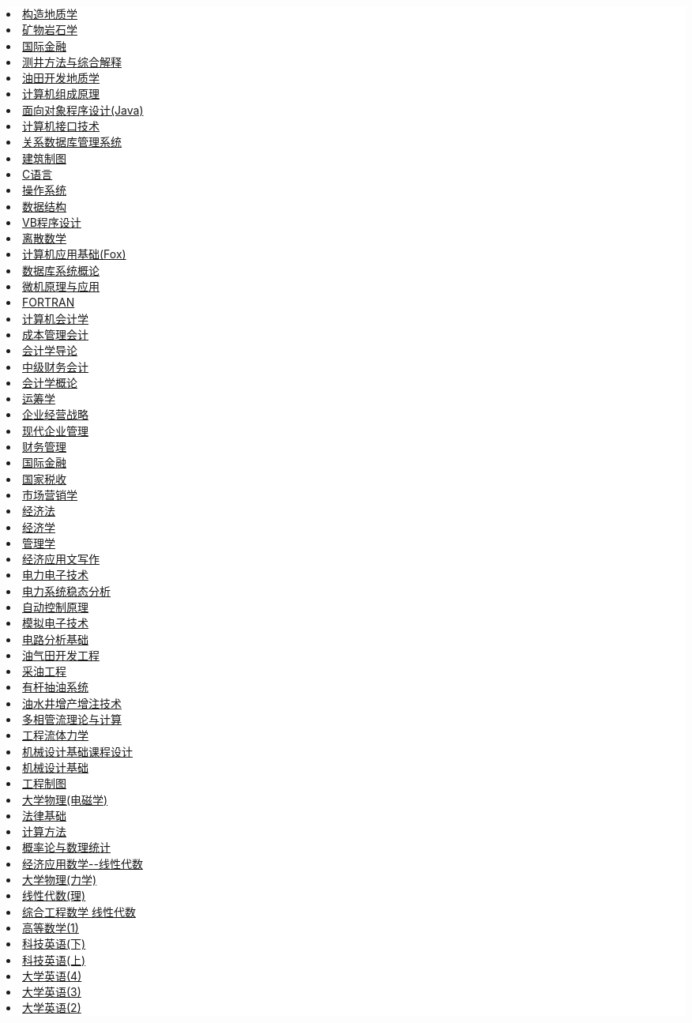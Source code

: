    <li id="c_172"><a href="http://www.08nm.com/c_172.html" title="构造地质学">构造地质学</a></li>
   <li id="c_171"><a href="http://www.08nm.com/c_171.html" title="矿物岩石学">矿物岩石学</a></li>
   <li id="c_170"><a class="is_m" href="http://www.08nm.com/c_170.html" title="国际金融">国际金融</a></li>
   <li id="c_169"><a href="http://www.08nm.com/c_169.html" title="测井方法与综合解释">测井方法与综合解释</a></li>
   <li id="c_168"><a href="http://www.08nm.com/c_168.html" title="油田开发地质学">油田开发地质学</a></li>
   <li id="c_167"><a href="http://www.08nm.com/c_167.html" title="计算机组成原理">计算机组成原理</a></li>
   <li id="c_166"><a href="http://www.08nm.com/c_166.html" title="面向对象程序设计(Java)">面向对象程序设计(Java)</a></li>
   <li id="c_165"><a href="http://www.08nm.com/c_165.html" title="计算机接口技术">计算机接口技术</a></li>
   <li id="c_163"><a href="http://www.08nm.com/c_163.html" title="关系数据库管理系统">关系数据库管理系统</a></li>
   <li id="c_162"><a class="is_m" href="http://www.08nm.com/c_162.html" title="建筑制图">建筑制图</a></li>
   <li id="c_161"><a href="http://www.08nm.com/c_161.html" title="C语言">C语言</a></li>
   <li id="c_160"><a href="http://www.08nm.com/c_160.html" title="操作系统">操作系统</a></li>
   <li id="c_159"><a href="http://www.08nm.com/c_159.html" title="数据结构">数据结构</a></li>
   <li id="c_158"><a href="http://www.08nm.com/c_158.html" title="VB程序设计">VB程序设计</a></li>
   <li id="c_157"><a href="http://www.08nm.com/c_157.html" title="离散数学">离散数学</a></li>
   <li id="c_156"><a href="http://www.08nm.com/c_156.html" title="计算机应用基础(Fox)">计算机应用基础(Fox)</a></li>
   <li id="c_155"><a href="http://www.08nm.com/c_155.html" title="数据库系统概论">数据库系统概论</a></li>
   <li id="c_154"><a href="http://www.08nm.com/c_154.html" title="微机原理与应用">微机原理与应用</a></li>
   <li id="c_153"><a href="http://www.08nm.com/c_153.html" title="FORTRAN">FORTRAN</a></li>
   <li id="c_152"><a href="http://www.08nm.com/c_152.html" title="计算机会计学">计算机会计学</a></li>
   <li id="c_151"><a href="http://www.08nm.com/c_151.html" title="成本管理会计">成本管理会计</a></li>
   <li id="c_150"><a href="http://www.08nm.com/c_150.html" title="会计学导论">会计学导论</a></li>
   <li id="c_149"><a href="http://www.08nm.com/c_149.html" title="中级财务会计">中级财务会计</a></li>
   <li id="c_148"><a href="http://www.08nm.com/c_148.html" title="会计学概论">会计学概论</a></li>
   <li id="c_147"><a href="http://www.08nm.com/c_147.html" title="运筹学">运筹学</a></li>
   <li id="c_146"><a href="http://www.08nm.com/c_146.html" title="企业经营战略">企业经营战略</a></li>
   <li id="c_145"><a href="http://www.08nm.com/c_145.html" title="现代企业管理">现代企业管理</a></li>
   <li id="c_144"><a href="http://www.08nm.com/c_144.html" title="财务管理">财务管理</a></li>
   <li id="c_143"><a href="http://www.08nm.com/c_143.html" title="国际金融">国际金融</a></li>
   <li id="c_142"><a href="http://www.08nm.com/c_142.html" title="国家税收">国家税收</a></li>
   <li id="c_141"><a href="http://www.08nm.com/c_141.html" title="市场营销学">市场营销学</a></li>
   <li id="c_140"><a href="http://www.08nm.com/c_140.html" title="经济法">经济法</a></li>
   <li id="c_139"><a href="http://www.08nm.com/c_139.html" title="经济学">经济学</a></li>
   <li id="c_138"><a href="http://www.08nm.com/c_138.html" title="管理学">管理学</a></li>
   <li id="c_137"><a href="http://www.08nm.com/c_137.html" title="经济应用文写作">经济应用文写作</a></li>
   <li id="c_135"><a href="http://www.08nm.com/c_135.html" title="电力电子技术">电力电子技术</a></li>
   <li id="c_134"><a href="http://www.08nm.com/c_134.html" title="电力系统稳态分析">电力系统稳态分析</a></li>
   <li id="c_133"><a href="http://www.08nm.com/c_133.html" title="自动控制原理">自动控制原理</a></li>
   <li id="c_131"><a href="http://www.08nm.com/c_131.html" title="模拟电子技术">模拟电子技术</a></li>
   <li id="c_130"><a href="http://www.08nm.com/c_130.html" title="电路分析基础">电路分析基础</a></li>
   <li id="c_129"><a href="http://www.08nm.com/c_129.html" title="油气田开发工程">油气田开发工程</a></li>
   <li id="c_128"><a href="http://www.08nm.com/c_128.html" title="采油工程">采油工程</a></li>
   <li id="c_127"><a href="http://www.08nm.com/c_127.html" title="有杆抽油系统">有杆抽油系统</a></li>
   <li id="c_126"><a href="http://www.08nm.com/c_126.html" title="油水井增产增注技术">油水井增产增注技术</a></li>
   <li id="c_125"><a href="http://www.08nm.com/c_125.html" title="多相管流理论与计算">多相管流理论与计算</a></li>
   <li id="c_124"><a href="http://www.08nm.com/c_124.html" title="工程流体力学">工程流体力学</a></li>
   <li id="c_123"><a href="http://www.08nm.com/c_123.html" title="机械设计基础课程设计">机械设计基础课程设计</a></li>
   <li id="c_122"><a href="http://www.08nm.com/c_122.html" title="机械设计基础">机械设计基础</a></li>
   <li id="c_121"><a href="http://www.08nm.com/c_121.html" title="工程制图">工程制图</a></li>
   <li id="c_120"><a href="http://www.08nm.com/c_120.html" title="大学物理(电磁学)">大学物理(电磁学)</a></li>
   <li id="c_119"><a href="http://www.08nm.com/c_119.html" title="法律基础">法律基础</a></li>
   <li id="c_118"><a href="http://www.08nm.com/c_118.html" title="计算方法">计算方法</a></li>
   <li id="c_117"><a href="http://www.08nm.com/c_117.html" title="概率论与数理统计">概率论与数理统计</a></li>
   <li id="c_116"><a href="http://www.08nm.com/c_116.html" title="经济应用数学--线性代数">经济应用数学--线性代数</a></li>
   <li id="c_114"><a href="http://www.08nm.com/c_114.html" title="大学物理(力学)">大学物理(力学)</a></li>
   <li id="c_113"><a href="http://www.08nm.com/c_113.html" title="线性代数(理)">线性代数(理)</a></li>
   <li id="c_112"><a href="http://www.08nm.com/c_112.html" title="综合工程数学 线性代数">综合工程数学 线性代数</a></li>
   <li id="c_110"><a href="http://www.08nm.com/c_110.html" title="高等数学(1)">高等数学(1)</a></li>
   <li id="c_109"><a href="http://www.08nm.com/c_109.html" title="科技英语(下)">科技英语(下)</a></li>
   <li id="c_108"><a href="http://www.08nm.com/c_108.html" title="科技英语(上)">科技英语(上)</a></li>
   <li id="c_107"><a href="http://www.08nm.com/c_107.html" title="大学英语(4)">大学英语(4)</a></li>
   <li id="c_106"><a href="http://www.08nm.com/c_106.html" title="大学英语(3)">大学英语(3)</a></li>
   <li id="c_105"><a href="http://www.08nm.com/c_105.html" title="大学英语(2)">大学英语(2)</a></li>